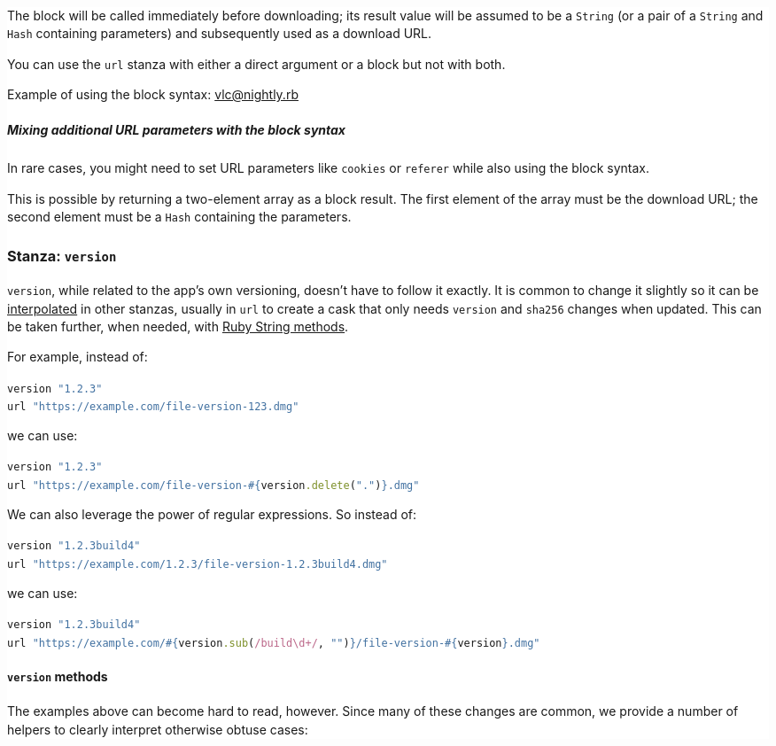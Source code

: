 The block will be called immediately before downloading; its result value will be assumed to be a `String` (or a pair of a `String` and `Hash` containing parameters) and subsequently used as a download URL.

You can use the `url` stanza with either a direct argument or a block but not with both.

Example of using the block syntax: [vlc@nightly.rb](https://github.com/Homebrew/homebrew-cask/blob/0b2b76ad8c3fbf4e1ee2f5e758640c4963ad6aaf/Casks/v/vlc%40nightly.rb#L7-L12)

##### Mixing additional URL parameters with the block syntax

In rare cases, you might need to set URL parameters like `cookies` or `referer` while also using the block syntax.

This is possible by returning a two-element array as a block result. The first element of the array must be the download URL; the second element must be a `Hash` containing the parameters.

### Stanza: `version`

`version`, while related to the app’s own versioning, doesn’t have to follow it exactly. It is common to change it slightly so it can be [interpolated](https://en.wikipedia.org/wiki/String_interpolation#Ruby_/_Crystal) in other stanzas, usually in `url` to create a cask that only needs `version` and `sha256` changes when updated. This can be taken further, when needed, with [Ruby String methods](https://ruby-doc.org/core/String.html).

For example, instead of:

```ruby
version "1.2.3"
url "https://example.com/file-version-123.dmg"
```

we can use:

```ruby
version "1.2.3"
url "https://example.com/file-version-#{version.delete(".")}.dmg"
```

We can also leverage the power of regular expressions. So instead of:

```ruby
version "1.2.3build4"
url "https://example.com/1.2.3/file-version-1.2.3build4.dmg"
```

we can use:

```ruby
version "1.2.3build4"
url "https://example.com/#{version.sub(/build\d+/, "")}/file-version-#{version}.dmg"
```

#### `version` methods

The examples above can become hard to read, however. Since many of these changes are common, we provide a number of helpers to clearly interpret otherwise obtuse cases:
